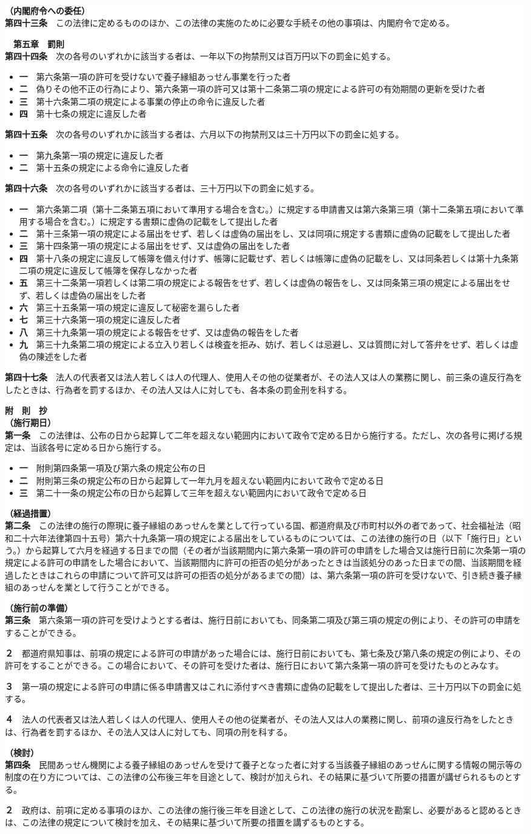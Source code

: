 **（内閣府令への委任）**  
**第四十三条**　この法律に定めるもののほか、この法律の実施のために必要な手続その他の事項は、内閣府令で定める。  
  
&emsp;**第五章　罰則**  
**第四十四条**　次の各号のいずれかに該当する者は、一年以下の拘禁刑又は百万円以下の罰金に処する。  
* **一**　第六条第一項の許可を受けないで養子縁組あっせん事業を行った者  
* **二**　偽りその他不正の行為により、第六条第一項の許可又は第十二条第二項の規定による許可の有効期間の更新を受けた者  
* **三**　第十六条第二項の規定による事業の停止の命令に違反した者  
* **四**　第十七条の規定に違反した者  
  
**第四十五条**　次の各号のいずれかに該当する者は、六月以下の拘禁刑又は三十万円以下の罰金に処する。  
* **一**　第九条第一項の規定に違反した者  
* **二**　第十五条の規定による命令に違反した者  
  
**第四十六条**　次の各号のいずれかに該当する者は、三十万円以下の罰金に処する。  
* **一**　第六条第二項（第十二条第五項において準用する場合を含む。）に規定する申請書又は第六条第三項（第十二条第五項において準用する場合を含む。）に規定する書類に虚偽の記載をして提出した者  
* **二**　第十三条第一項の規定による届出をせず、若しくは虚偽の届出をし、又は同項に規定する書類に虚偽の記載をして提出した者  
* **三**　第十四条第一項の規定による届出をせず、又は虚偽の届出をした者  
* **四**　第十八条の規定に違反して帳簿を備え付けず、帳簿に記載せず、若しくは帳簿に虚偽の記載をし、又は同条若しくは第十九条第二項の規定に違反して帳簿を保存しなかった者  
* **五**　第三十二条第一項若しくは第二項の規定による報告をせず、若しくは虚偽の報告をし、又は同条第三項の規定による届出をせず、若しくは虚偽の届出をした者  
* **六**　第三十五条第一項の規定に違反して秘密を漏らした者  
* **七**　第三十六条第一項の規定に違反した者  
* **八**　第三十九条第一項の規定による報告をせず、又は虚偽の報告をした者  
* **九**　第三十九条第二項の規定による立入り若しくは検査を拒み、妨げ、若しくは忌避し、又は質問に対して答弁をせず、若しくは虚偽の陳述をした者  
  
**第四十七条**　法人の代表者又は法人若しくは人の代理人、使用人その他の従業者が、その法人又は人の業務に関し、前三条の違反行為をしたときは、行為者を罰するほか、その法人又は人に対しても、各本条の罰金刑を科する。  
  
**附　則　抄**  
**（施行期日）**  
**第一条**　この法律は、公布の日から起算して二年を超えない範囲内において政令で定める日から施行する。ただし、次の各号に掲げる規定は、当該各号に定める日から施行する。  
* **一**　附則第四条第一項及び第六条の規定公布の日  
* **二**　附則第三条の規定公布の日から起算して一年九月を超えない範囲内において政令で定める日  
* **三**　第二十一条の規定公布の日から起算して三年を超えない範囲内において政令で定める日  
  
**（経過措置）**  
**第二条**　この法律の施行の際現に養子縁組のあっせんを業として行っている国、都道府県及び市町村以外の者であって、社会福祉法（昭和二十六年法律第四十五号）第六十九条第一項の規定による届出をしているものについては、この法律の施行の日（以下「施行日」という。）から起算して六月を経過する日までの間（その者が当該期間内に第六条第一項の許可の申請をした場合又は施行日前に次条第一項の規定による許可の申請をした場合において、当該期間内に許可の拒否の処分があったときは当該処分のあった日までの間、当該期間を経過したときはこれらの申請について許可又は許可の拒否の処分があるまでの間）は、第六条第一項の許可を受けないで、引き続き養子縁組のあっせんを業として行うことができる。  
  
**（施行前の準備）**  
**第三条**　第六条第一項の許可を受けようとする者は、施行日前においても、同条第二項及び第三項の規定の例により、その許可の申請をすることができる。  
  
**２**　都道府県知事は、前項の規定による許可の申請があった場合には、施行日前においても、第七条及び第八条の規定の例により、その許可をすることができる。この場合において、その許可を受けた者は、施行日において第六条第一項の許可を受けたものとみなす。  
  
**３**　第一項の規定による許可の申請に係る申請書又はこれに添付すべき書類に虚偽の記載をして提出した者は、三十万円以下の罰金に処する。  
  
**４**　法人の代表者又は法人若しくは人の代理人、使用人その他の従業者が、その法人又は人の業務に関し、前項の違反行為をしたときは、行為者を罰するほか、その法人又は人に対しても、同項の刑を科する。  
  
**（検討）**  
**第四条**　民間あっせん機関による養子縁組のあっせんを受けて養子となった者に対する当該養子縁組のあっせんに関する情報の開示等の制度の在り方については、この法律の公布後三年を目途として、検討が加えられ、その結果に基づいて所要の措置が講ぜられるものとする。  
  
**２**　政府は、前項に定める事項のほか、この法律の施行後三年を目途として、この法律の施行の状況を勘案し、必要があると認めるときは、この法律の規定について検討を加え、その結果に基づいて所要の措置を講ずるものとする。  
  